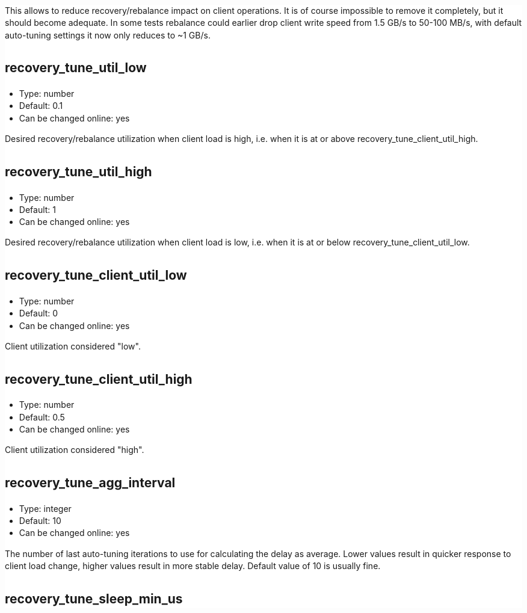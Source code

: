 This allows to reduce recovery/rebalance impact on client operations. It is
of course impossible to remove it completely, but it should become adequate.
In some tests rebalance could earlier drop client write speed from 1.5 GB/s
to 50-100 MB/s, with default auto-tuning settings it now only reduces
to ~1 GB/s.

## recovery_tune_util_low

- Type: number
- Default: 0.1
- Can be changed online: yes

Desired recovery/rebalance utilization when client load is high, i.e. when
it is at or above recovery_tune_client_util_high.

## recovery_tune_util_high

- Type: number
- Default: 1
- Can be changed online: yes

Desired recovery/rebalance utilization when client load is low, i.e. when
it is at or below recovery_tune_client_util_low.

## recovery_tune_client_util_low

- Type: number
- Default: 0
- Can be changed online: yes

Client utilization considered "low".

## recovery_tune_client_util_high

- Type: number
- Default: 0.5
- Can be changed online: yes

Client utilization considered "high".

## recovery_tune_agg_interval

- Type: integer
- Default: 10
- Can be changed online: yes

The number of last auto-tuning iterations to use for calculating the
delay as average. Lower values result in quicker response to client
load change, higher values result in more stable delay. Default value of 10
is usually fine.

## recovery_tune_sleep_min_us
